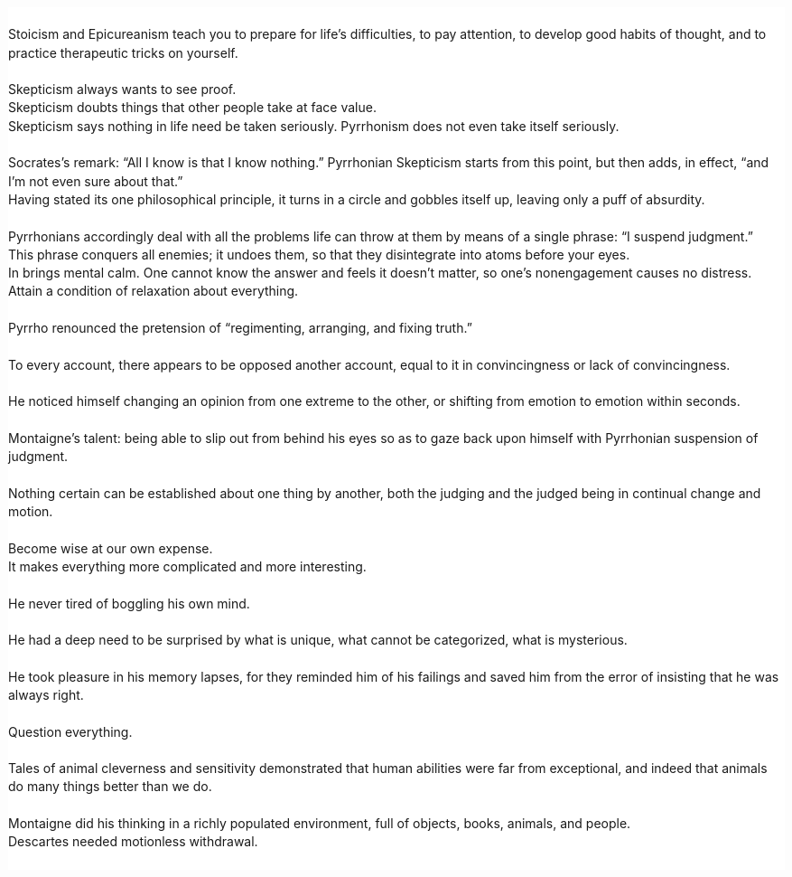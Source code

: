 <br>
Stoicism and Epicureanism teach you to prepare for life’s difficulties, to pay attention, to develop good habits of thought, and to practice therapeutic tricks on yourself.<br>
<br>
Skepticism always wants to see proof.<br>
Skepticism doubts things that other people take at face value.<br>
Skepticism says nothing in life need be taken seriously. Pyrrhonism does not even take itself seriously.<br>
<br>
Socrates’s remark: “All I know is that I know nothing.” Pyrrhonian Skepticism starts from this point, but then adds, in effect, “and I’m not even sure about that.”<br>
Having stated its one philosophical principle, it turns in a circle and gobbles itself up, leaving only a puff of absurdity.<br>
<br>
Pyrrhonians accordingly deal with all the problems life can throw at them by means of a single phrase: “I suspend judgment.”<br>
This phrase conquers all enemies; it undoes them, so that they disintegrate into atoms before your eyes.<br>
In brings mental calm. One cannot know the answer and feels it doesn’t matter, so one’s nonengagement causes no distress.<br>
Attain a condition of relaxation about everything.<br>
<br>
Pyrrho renounced the pretension of “regimenting, arranging, and fixing truth.”<br>
<br>
To every account, there appears to be opposed another account, equal to it in convincingness or lack of convincingness.<br>
<br>
He noticed himself changing an opinion from one extreme to the other, or shifting from emotion to emotion within seconds.<br>
<br>
Montaigne’s talent: being able to slip out from behind his eyes so as to gaze back upon himself with Pyrrhonian suspension of judgment.<br>
<br>
Nothing certain can be established about one thing by another, both the judging and the judged being in continual change and motion.<br>
<br>
Become wise at our own expense.<br>
It makes everything more complicated and more interesting.<br>
<br>
He never tired of boggling his own mind.<br>
<br>
He had a deep need to be surprised by what is unique, what cannot be categorized, what is mysterious.<br>
<br>
He took pleasure in his memory lapses, for they reminded him of his failings and saved him from the error of insisting that he was always right.<br>
<br>
Question everything.<br>
<br>
Tales of animal cleverness and sensitivity demonstrated that human abilities were far from exceptional, and indeed that animals do many things better than we do.<br>
<br>
Montaigne did his thinking in a richly populated environment, full of objects, books, animals, and people.<br>
Descartes needed motionless withdrawal.<br>
<br>